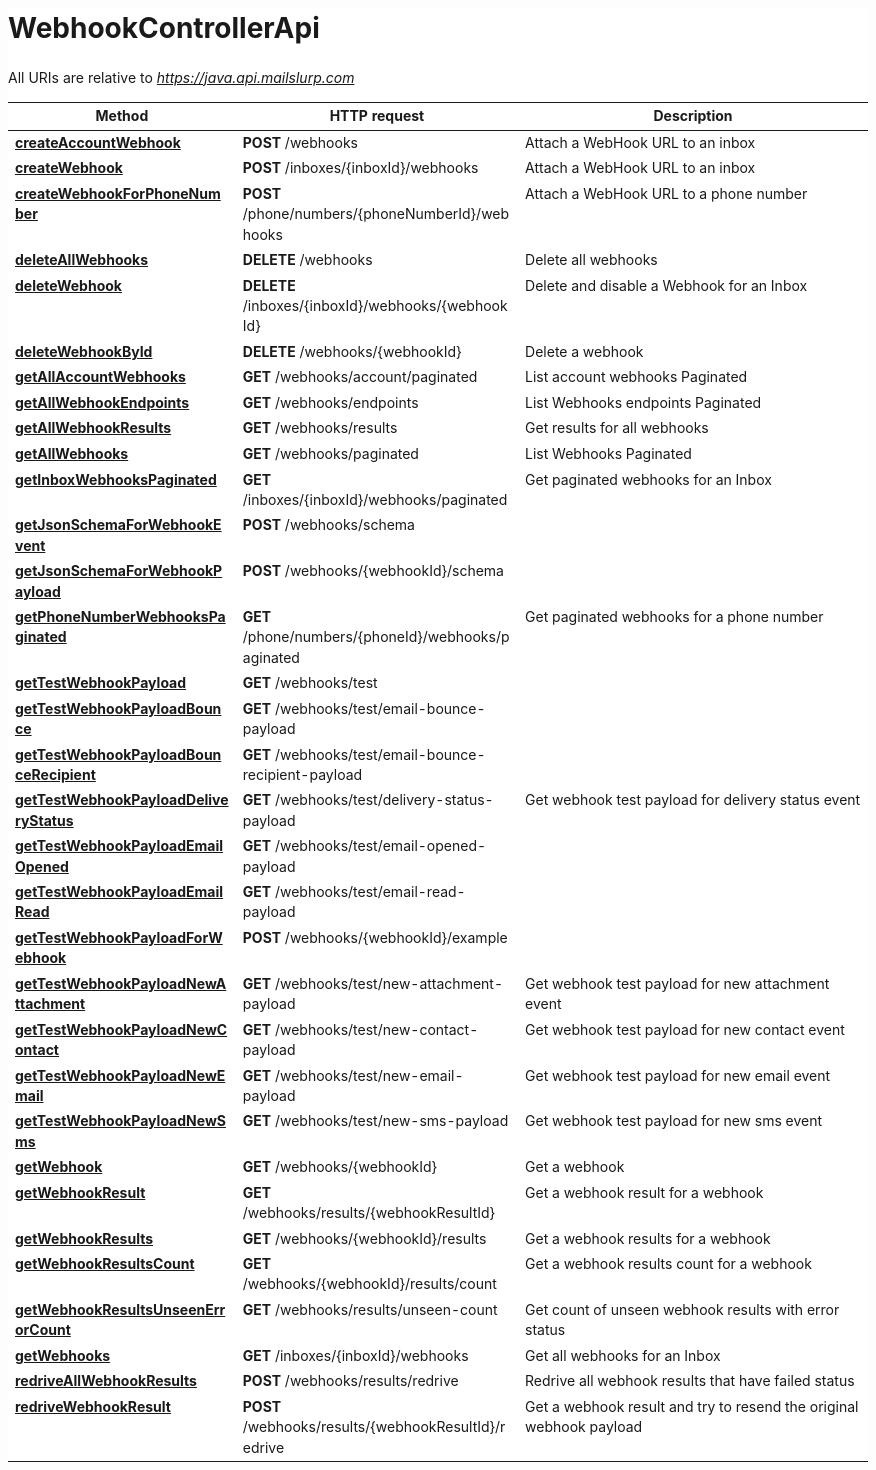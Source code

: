 # WebhookControllerApi

All URIs are relative to *https://java.api.mailslurp.com*

| Method | HTTP request | Description |
|------------- | ------------- | -------------|
| [**createAccountWebhook**](WebhookControllerApi#createAccountWebhook) | **POST** /webhooks | Attach a WebHook URL to an inbox |
| [**createWebhook**](WebhookControllerApi#createWebhook) | **POST** /inboxes/{inboxId}/webhooks | Attach a WebHook URL to an inbox |
| [**createWebhookForPhoneNumber**](WebhookControllerApi#createWebhookForPhoneNumber) | **POST** /phone/numbers/{phoneNumberId}/webhooks | Attach a WebHook URL to a phone number |
| [**deleteAllWebhooks**](WebhookControllerApi#deleteAllWebhooks) | **DELETE** /webhooks | Delete all webhooks |
| [**deleteWebhook**](WebhookControllerApi#deleteWebhook) | **DELETE** /inboxes/{inboxId}/webhooks/{webhookId} | Delete and disable a Webhook for an Inbox |
| [**deleteWebhookById**](WebhookControllerApi#deleteWebhookById) | **DELETE** /webhooks/{webhookId} | Delete a webhook |
| [**getAllAccountWebhooks**](WebhookControllerApi#getAllAccountWebhooks) | **GET** /webhooks/account/paginated | List account webhooks Paginated |
| [**getAllWebhookEndpoints**](WebhookControllerApi#getAllWebhookEndpoints) | **GET** /webhooks/endpoints | List Webhooks endpoints Paginated |
| [**getAllWebhookResults**](WebhookControllerApi#getAllWebhookResults) | **GET** /webhooks/results | Get results for all webhooks |
| [**getAllWebhooks**](WebhookControllerApi#getAllWebhooks) | **GET** /webhooks/paginated | List Webhooks Paginated |
| [**getInboxWebhooksPaginated**](WebhookControllerApi#getInboxWebhooksPaginated) | **GET** /inboxes/{inboxId}/webhooks/paginated | Get paginated webhooks for an Inbox |
| [**getJsonSchemaForWebhookEvent**](WebhookControllerApi#getJsonSchemaForWebhookEvent) | **POST** /webhooks/schema |  |
| [**getJsonSchemaForWebhookPayload**](WebhookControllerApi#getJsonSchemaForWebhookPayload) | **POST** /webhooks/{webhookId}/schema |  |
| [**getPhoneNumberWebhooksPaginated**](WebhookControllerApi#getPhoneNumberWebhooksPaginated) | **GET** /phone/numbers/{phoneId}/webhooks/paginated | Get paginated webhooks for a phone number |
| [**getTestWebhookPayload**](WebhookControllerApi#getTestWebhookPayload) | **GET** /webhooks/test |  |
| [**getTestWebhookPayloadBounce**](WebhookControllerApi#getTestWebhookPayloadBounce) | **GET** /webhooks/test/email-bounce-payload |  |
| [**getTestWebhookPayloadBounceRecipient**](WebhookControllerApi#getTestWebhookPayloadBounceRecipient) | **GET** /webhooks/test/email-bounce-recipient-payload |  |
| [**getTestWebhookPayloadDeliveryStatus**](WebhookControllerApi#getTestWebhookPayloadDeliveryStatus) | **GET** /webhooks/test/delivery-status-payload | Get webhook test payload for delivery status event |
| [**getTestWebhookPayloadEmailOpened**](WebhookControllerApi#getTestWebhookPayloadEmailOpened) | **GET** /webhooks/test/email-opened-payload |  |
| [**getTestWebhookPayloadEmailRead**](WebhookControllerApi#getTestWebhookPayloadEmailRead) | **GET** /webhooks/test/email-read-payload |  |
| [**getTestWebhookPayloadForWebhook**](WebhookControllerApi#getTestWebhookPayloadForWebhook) | **POST** /webhooks/{webhookId}/example |  |
| [**getTestWebhookPayloadNewAttachment**](WebhookControllerApi#getTestWebhookPayloadNewAttachment) | **GET** /webhooks/test/new-attachment-payload | Get webhook test payload for new attachment event |
| [**getTestWebhookPayloadNewContact**](WebhookControllerApi#getTestWebhookPayloadNewContact) | **GET** /webhooks/test/new-contact-payload | Get webhook test payload for new contact event |
| [**getTestWebhookPayloadNewEmail**](WebhookControllerApi#getTestWebhookPayloadNewEmail) | **GET** /webhooks/test/new-email-payload | Get webhook test payload for new email event |
| [**getTestWebhookPayloadNewSms**](WebhookControllerApi#getTestWebhookPayloadNewSms) | **GET** /webhooks/test/new-sms-payload | Get webhook test payload for new sms event |
| [**getWebhook**](WebhookControllerApi#getWebhook) | **GET** /webhooks/{webhookId} | Get a webhook |
| [**getWebhookResult**](WebhookControllerApi#getWebhookResult) | **GET** /webhooks/results/{webhookResultId} | Get a webhook result for a webhook |
| [**getWebhookResults**](WebhookControllerApi#getWebhookResults) | **GET** /webhooks/{webhookId}/results | Get a webhook results for a webhook |
| [**getWebhookResultsCount**](WebhookControllerApi#getWebhookResultsCount) | **GET** /webhooks/{webhookId}/results/count | Get a webhook results count for a webhook |
| [**getWebhookResultsUnseenErrorCount**](WebhookControllerApi#getWebhookResultsUnseenErrorCount) | **GET** /webhooks/results/unseen-count | Get count of unseen webhook results with error status |
| [**getWebhooks**](WebhookControllerApi#getWebhooks) | **GET** /inboxes/{inboxId}/webhooks | Get all webhooks for an Inbox |
| [**redriveAllWebhookResults**](WebhookControllerApi#redriveAllWebhookResults) | **POST** /webhooks/results/redrive | Redrive all webhook results that have failed status |
| [**redriveWebhookResult**](WebhookControllerApi#redriveWebhookResult) | **POST** /webhooks/results/{webhookResultId}/redrive | Get a webhook result and try to resend the original webhook payload |